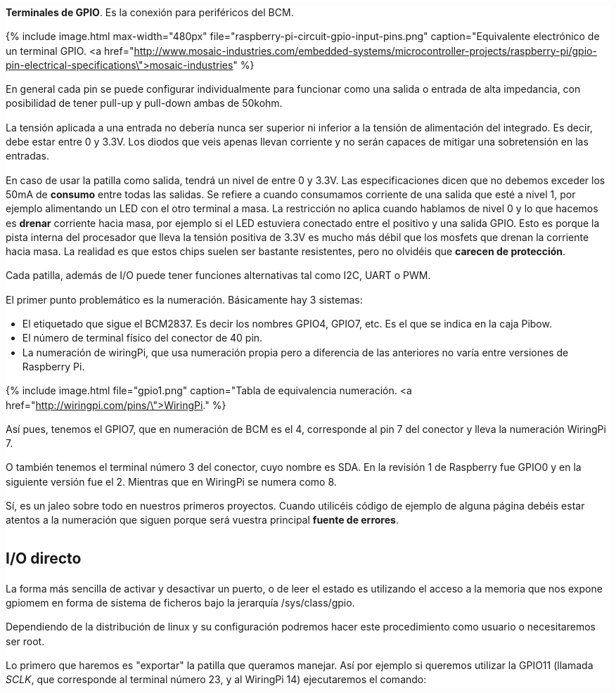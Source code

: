 **Terminales de GPIO**. Es la conexión para periféricos del BCM.

{% include image.html max-width="480px" file="raspberry-pi-circuit-gpio-input-pins.png" caption="Equivalente electrónico de un terminal GPIO. <a href=\"http://www.mosaic-industries.com/embedded-systems/microcontroller-projects/raspberry-pi/gpio-pin-electrical-specifications\">mosaic-industries</a>" %}

En general cada pin se puede configurar individualmente para funcionar como una salida o entrada de alta impedancia, con posibilidad de tener pull-up y pull-down ambas de 50kohm. 

La tensión aplicada a una entrada no debería nunca ser superior ni inferior a la tensión de alimentación del integrado. Es decir, debe estar entre 0 y 3.3V. Los diodos que veis apenas llevan corriente y no serán capaces de mitigar una sobretensión en las entradas.

En caso de usar la patilla como salida, tendrá un nivel de entre 0 y 3.3V. Las especificaciones dicen que no debemos exceder los 50mA de **consumo** entre todas las salidas. Se refiere a cuando consumamos corriente de una salida que esté a nivel 1, por ejemplo alimentando un LED con el otro terminal a masa. La restricción no aplica cuando hablamos de nivel 0 y lo que hacemos es **drenar** corriente hacia masa, por ejemplo si el LED estuviera conectado entre el positivo y una salida GPIO. Esto es porque la pista interna del procesador que lleva la tensión positiva de 3.3V es mucho más débil que los mosfets que drenan la corriente hacia masa. La realidad es que estos chips suelen ser bastante resistentes, pero no olvidéis que **carecen de protección**.

Cada patilla, además de I/O puede tener funciones alternativas tal como I2C, UART o PWM.

El primer punto problemático es la numeración. Básicamente hay 3 sistemas:

- El etiquetado que sigue el BCM2837. Es decir los nombres GPIO4, GPIO7, etc. Es el que se indica en la caja Pibow.
- El número de terminal físico del conector de 40 pin.
- La numeración de wiringPi, que usa numeración propia pero a diferencia de las anteriores no varía entre versiones de Raspberry Pi.

{% include image.html file="gpio1.png" caption="Tabla de equivalencia numeración. <a href=\"http://wiringpi.com/pins/\">WiringPi</a>." %}

Así pues, tenemos el GPIO7, que en numeración de BCM es el 4, corresponde al pin 7 del conector y lleva la numeración WiringPi 7.

O también tenemos el terminal número 3 del conector, cuyo nombre es SDA. En la revisión 1 de Raspberry fue GPIO0 y en la siguiente versión fue el 2. Mientras que en WiringPi se numera como 8.

Sí, es un jaleo sobre todo en nuestros primeros proyectos. Cuando utilicéis código de ejemplo de alguna página debéis estar atentos a la numeración que siguen porque será vuestra principal **fuente de errores**.

## I/O directo

La forma más sencilla de activar y desactivar un puerto, o de leer el estado es utilizando el acceso a la memoria que nos expone gpiomem en forma de sistema de ficheros bajo la jerarquía /sys/class/gpio.

Dependiendo de la distribución de linux y su configuración podremos hacer este procedimiento como usuario o necesitaremos ser root.

Lo primero que haremos es "exportar" la patilla que queramos manejar. Así por ejemplo si queremos utilizar la GPIO11 (llamada *SCLK*, que corresponde al terminal número 23, y al WiringPi 14) ejecutaremos el comando:
